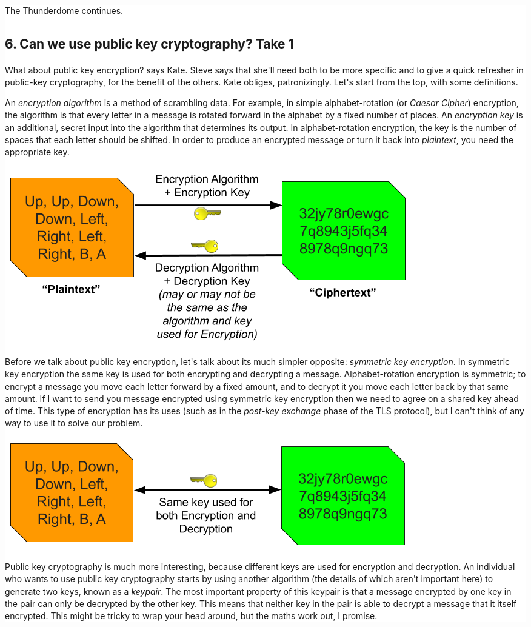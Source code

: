 The Thunderdome continues.

## 6. Can we use public key cryptography? Take 1

What about public key encryption? says Kate. Steve says that she'll need both to be more specific and to give a quick refresher in public-key cryptography, for the benefit of the others. Kate obliges, patronizingly. Let's start from the top, with some definitions.

An *encryption algorithm* is a method of scrambling data. For example, in simple alphabet-rotation (or [*Caesar Cipher*](https://en.wikipedia.org/wiki/Caesar_cipher)) encryption, the algorithm is that every letter in a message is rotated forward in the alphabet by a fixed number of places. An *encryption key* is an additional, secret input into the algorithm that determines its output. In alphabet-rotation encryption, the key is the number of spaces that each letter should be shifted. In order to produce an encrypted message or turn it back into *plaintext*, you need the appropriate key.

<img src="/images/levels-algo-key.png" />

Before we talk about public key encryption, let's talk about its much simpler opposite: *symmetric key encryption*. In symmetric key encryption the same key is used for both encrypting and decrypting a message. Alphabet-rotation encryption is symmetric; to encrypt a message you move each letter forward by a fixed amount, and to decrypt it you move each letter back by that same amount. If I want to send you message encrypted using symmetric key encryption then we need to agree on a shared key ahead of time. This type of encryption has its uses (such as in the *post-key exchange* phase of [the TLS protocol][https]), but I can't think of any way to use it to solve our problem.

<img src="/images/levels-sym-enc.png" />

Public key cryptography is much more interesting, because different keys are used for encryption and decryption. An individual who wants to use public key cryptography starts by using another algorithm (the details of which aren't important here) to generate two keys, known as a *keypair*. The most important property of this keypair is that a message encrypted by one key in the pair can only be decrypted by the other key. This means that neither key in the pair is able to decrypt a message that it itself encrypted. This might be tricky to wrap your head around, but the maths work out, I promise.


[fb-tinder]: https://robertheaton.com/2014/12/08/fun-with-your-friends-facebook-and-tinder-session-tokens/
[whatsapp]: https://robertheaton.com/2016/10/22/a-tale-of-love-betrayal-social-engineering-and-whatsapp/
[whatsapp2]: https://robertheaton.com/2017/10/09/tracking-friends-and-strangers-using-whatsapp/
[posts-gone]: https://robertheaton.com/2018/05/01/re-all-those-regrettable-posts-that-you-thought-were-gone/
[tinder]: https://robertheaton.com/2018/07/09/how-tinder-keeps-your-location-a-bit-private/
[wifi]: https://robertheaton.com/2019/01/15/a-brief-history-of-wi-fi-privacy-vulnerabilities/
[dream-cookies]: https://robertheaton.com/2019/01/27/third-party-dream-cookies/
[logic]: https://robertheaton.com/2017/07/17/reverse-engineering-logic-pro-synth-files/
[zkp]: https://robertheaton.com/2017/11/13/a-zero-knowledge-proof-for-the-existence-of-god/
[pki]: https://robertheaton.com/2018/11/28/https-in-the-real-world/
[https]: https://robertheaton.com/2014/03/27/how-does-https-actually-work/